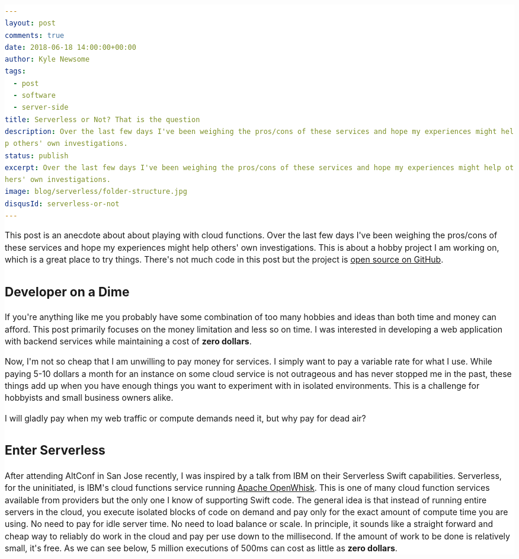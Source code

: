 ```yaml
---
layout: post
comments: true
date: 2018-06-18 14:00:00+00:00
author: Kyle Newsome
tags:
  - post
  - software
  - server-side
title: Serverless or Not? That is the question
description: Over the last few days I've been weighing the pros/cons of these services and hope my experiences might help others' own investigations.
status: publish
excerpt: Over the last few days I've been weighing the pros/cons of these services and hope my experiences might help others' own investigations.
image: blog/serverless/folder-structure.jpg
disqusId: serverless-or-not
---
```


This post is an anecdote about about playing with cloud functions. Over the last few days I've been weighing the pros/cons of these services and hope my experiences might help others' own investigations. This is about a hobby project I am working on, which is a great place to try things. There's not much code in this post but the project is [open source on GitHub][4].

## Developer on a Dime

If you're anything like me you probably have some combination of too many hobbies and ideas than both time and money can afford. This post primarily focuses on the money limitation and less so on time. I was interested in developing a web application with backend services while maintaining a cost of **zero dollars**. 

Now, I'm not so cheap that I am unwilling to pay money for services. I simply want to pay a variable rate for what I use. While paying 5-10 dollars a month for an instance on some cloud service is not outrageous and has never stopped me in the past, these things add up when you have enough things you want to experiment with in isolated environments. This is a challenge for hobbyists and small business owners alike. 

I will gladly pay when my web traffic or compute demands need it, but why pay for dead air? 

## Enter Serverless

After attending AltConf in San Jose recently, I was inspired by a talk from IBM on their Serverless Swift capabilities. Serverless, for the uninitiated, is IBM's cloud functions service running [Apache OpenWhisk][1]. This is one of many cloud function services available from providers but the only one I know of supporting Swift code. The general idea is that instead of running entire servers in the cloud, you execute isolated blocks of code on demand and pay only for the exact amount of compute time you are using. No need to pay for idle server time. No need to load balance or scale. In principle, it sounds like a straight forward and cheap way to reliably do work in the cloud and pay per use down to the millisecond. If the amount of work to be done is relatively small, it's free. As we can see below, 5 million executions of 500ms can cost as little as **zero dollars**.


[1]: https://openwhisk.apache.org/
[2]: https://github.com/apache/incubator-openwhisk-runtime-swift/tree/master/core/swift41Action
[3]: https://swiftpackage.directory/
[4]: https://github.com/bitwit/swift-package-directory